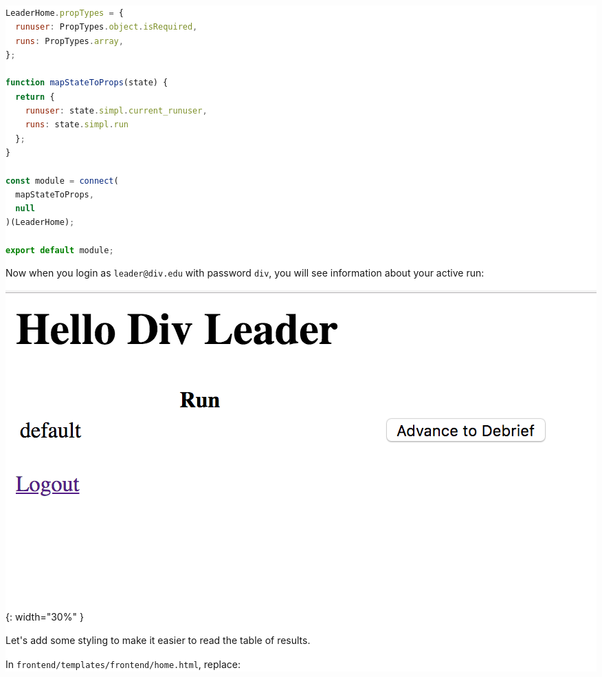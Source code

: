 ```jsx
LeaderHome.propTypes = {
  runuser: PropTypes.object.isRequired,
  runs: PropTypes.array,
};

function mapStateToProps(state) {
  return {
    runuser: state.simpl.current_runuser,
    runs: state.simpl.run
  };
}

const module = connect(
  mapStateToProps,
  null
)(LeaderHome);

export default module;

```

Now when you login as `leader@div.edu` with password `div`, you will see information about your active run:

![](/assets/img/tutorials/multi-player/Leader_Runs1.png){: width="30%" }

Let's add some styling to make it easier to read the table of results.

In `frontend/templates/frontend/home.html`, replace:
